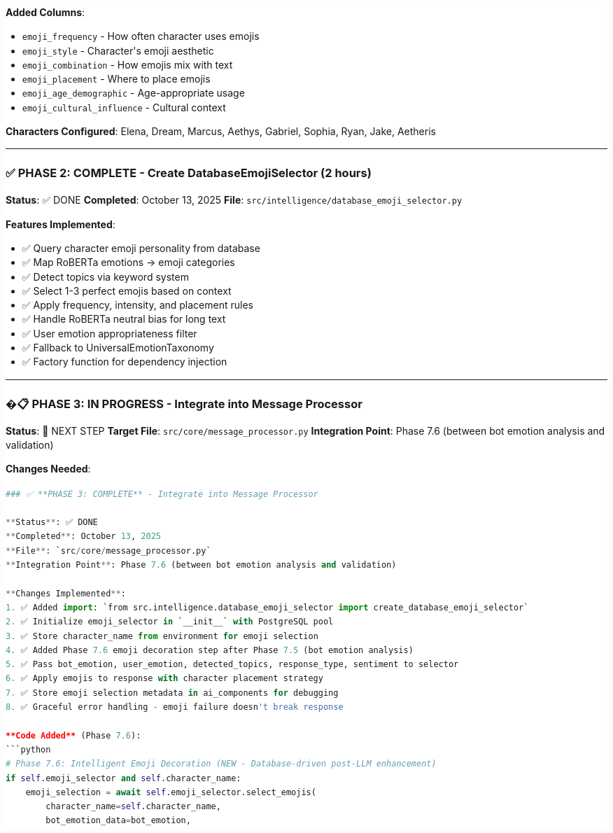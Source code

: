 **Added Columns**:
- `emoji_frequency` - How often character uses emojis
- `emoji_style` - Character's emoji aesthetic
- `emoji_combination` - How emojis mix with text
- `emoji_placement` - Where to place emojis
- `emoji_age_demographic` - Age-appropriate usage
- `emoji_cultural_influence` - Cultural context

**Characters Configured**: Elena, Dream, Marcus, Aethys, Gabriel, Sophia, Ryan, Jake, Aetheris

---

### ✅ **PHASE 2: COMPLETE** - Create DatabaseEmojiSelector (2 hours)

**Status**: ✅ DONE
**Completed**: October 13, 2025
**File**: `src/intelligence/database_emoji_selector.py`

**Features Implemented**:
- ✅ Query character emoji personality from database
- ✅ Map RoBERTa emotions → emoji categories
- ✅ Detect topics via keyword system
- ✅ Select 1-3 perfect emojis based on context
- ✅ Apply frequency, intensity, and placement rules
- ✅ Handle RoBERTa neutral bias for long text
- ✅ User emotion appropriateness filter
- ✅ Fallback to UniversalEmotionTaxonomy
- ✅ Factory function for dependency injection

---

### �📋 **PHASE 3: IN PROGRESS** - Integrate into Message Processor

**Status**: 🔄 NEXT STEP
**Target File**: `src/core/message_processor.py`
**Integration Point**: Phase 7.6 (between bot emotion analysis and validation)

**Changes Needed**:
```python
### ✅ **PHASE 3: COMPLETE** - Integrate into Message Processor

**Status**: ✅ DONE
**Completed**: October 13, 2025
**File**: `src/core/message_processor.py`
**Integration Point**: Phase 7.6 (between bot emotion analysis and validation)

**Changes Implemented**:
1. ✅ Added import: `from src.intelligence.database_emoji_selector import create_database_emoji_selector`
2. ✅ Initialize emoji_selector in `__init__` with PostgreSQL pool
3. ✅ Store character_name from environment for emoji selection
4. ✅ Added Phase 7.6 emoji decoration step after Phase 7.5 (bot emotion analysis)
5. ✅ Pass bot_emotion, user_emotion, detected_topics, response_type, sentiment to selector
6. ✅ Apply emojis to response with character placement strategy
7. ✅ Store emoji selection metadata in ai_components for debugging
8. ✅ Graceful error handling - emoji failure doesn't break response

**Code Added** (Phase 7.6):
```python
# Phase 7.6: Intelligent Emoji Decoration (NEW - Database-driven post-LLM enhancement)
if self.emoji_selector and self.character_name:
    emoji_selection = await self.emoji_selector.select_emojis(
        character_name=self.character_name,
        bot_emotion_data=bot_emotion,
```
